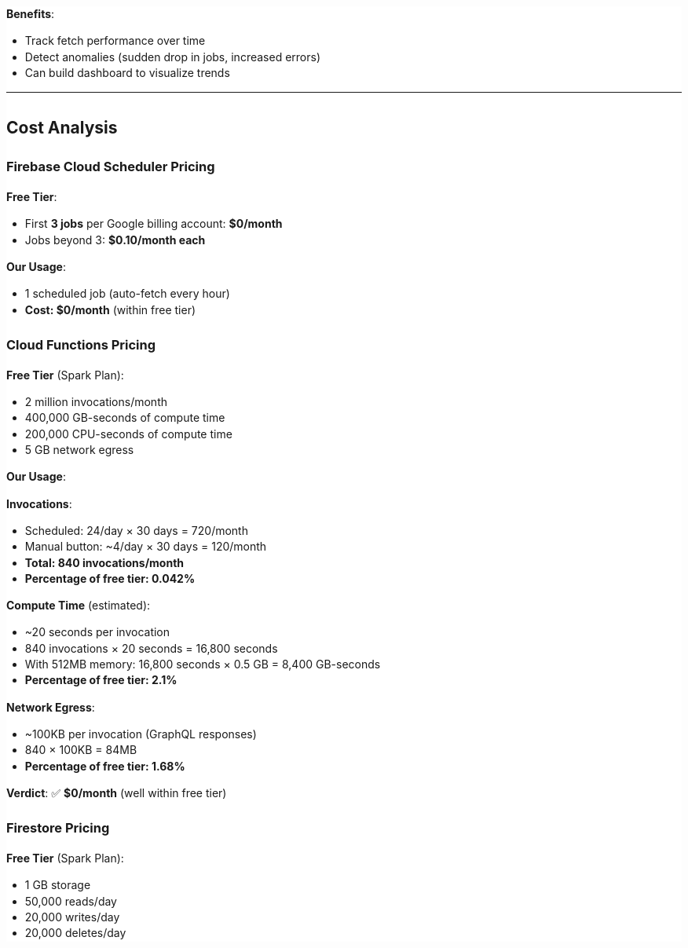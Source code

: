 **Benefits**:
- Track fetch performance over time
- Detect anomalies (sudden drop in jobs, increased errors)
- Can build dashboard to visualize trends

---

## Cost Analysis

### Firebase Cloud Scheduler Pricing

**Free Tier**:
- First **3 jobs** per Google billing account: **$0/month**
- Jobs beyond 3: **$0.10/month each**

**Our Usage**:
- 1 scheduled job (auto-fetch every hour)
- **Cost: $0/month** (within free tier)

### Cloud Functions Pricing

**Free Tier** (Spark Plan):
- 2 million invocations/month
- 400,000 GB-seconds of compute time
- 200,000 CPU-seconds of compute time
- 5 GB network egress

**Our Usage**:

**Invocations**:
- Scheduled: 24/day × 30 days = 720/month
- Manual button: ~4/day × 30 days = 120/month
- **Total: 840 invocations/month**
- **Percentage of free tier: 0.042%**

**Compute Time** (estimated):
- ~20 seconds per invocation
- 840 invocations × 20 seconds = 16,800 seconds
- With 512MB memory: 16,800 seconds × 0.5 GB = 8,400 GB-seconds
- **Percentage of free tier: 2.1%**

**Network Egress**:
- ~100KB per invocation (GraphQL responses)
- 840 × 100KB = 84MB
- **Percentage of free tier: 1.68%**

**Verdict**: ✅ **$0/month** (well within free tier)

### Firestore Pricing

**Free Tier** (Spark Plan):
- 1 GB storage
- 50,000 reads/day
- 20,000 writes/day
- 20,000 deletes/day
